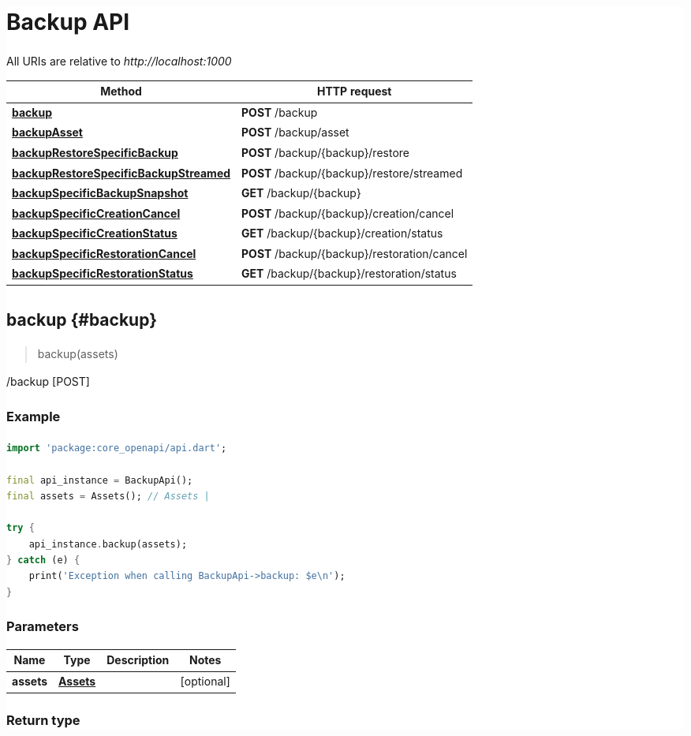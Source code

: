 # Backup API

All URIs are relative to *http://localhost:1000*

Method | HTTP request
------------- | -------------
[**backup**](BackupApi#backup) | **POST** /backup
[**backupAsset**](BackupApi#backupasset) | **POST** /backup/asset
[**backupRestoreSpecificBackup**](BackupApi#backuprestorespecificbackup) | **POST** /backup/\{backup\}/restore
[**backupRestoreSpecificBackupStreamed**](BackupApi#backuprestorespecificbackupstreamed) | **POST** /backup/\{backup\}/restore/streamed
[**backupSpecificBackupSnapshot**](BackupApi#backupspecificbackupsnapshot) | **GET** /backup/\{backup\}
[**backupSpecificCreationCancel**](BackupApi#backupspecificcreationcancel) | **POST** /backup/\{backup\}/creation/cancel
[**backupSpecificCreationStatus**](BackupApi#backupspecificcreationstatus) | **GET** /backup/\{backup\}/creation/status
[**backupSpecificRestorationCancel**](BackupApi#backupspecificrestorationcancel) | **POST** /backup/\{backup\}/restoration/cancel
[**backupSpecificRestorationStatus**](BackupApi#backupspecificrestorationstatus) | **GET** /backup/\{backup\}/restoration/status


## **backup** {#backup}
> backup(assets)

/backup [POST]



### Example
```dart
import 'package:core_openapi/api.dart';

final api_instance = BackupApi();
final assets = Assets(); // Assets | 

try {
    api_instance.backup(assets);
} catch (e) {
    print('Exception when calling BackupApi->backup: $e\n');
}
```

### Parameters

Name | Type | Description  | Notes
------------- | ------------- | ------------- | -------------
 **assets** | [**Assets**](../models/Assets)|  | [optional] 

### Return type
